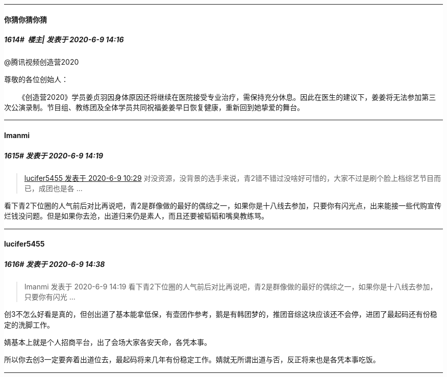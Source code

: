 





*****

####  你猜你猜你猜  
##### 1614#         楼主| 发表于 2020-6-9 14:16




@腾讯视频创造营2020

尊敬的各位创始人：


       《创造营2020》学员姜贞羽因身体原因还将继续在医院接受专业治疗，需保持充分休息。因此在医生的建议下，姜姜将无法参加第三次公演录制。节目组、教练团及全体学员共同祝福姜姜早日恢复健康，重新回到她挚爱的舞台。 ​​​​







*****

####  Imanmi  
##### 1615#       发表于 2020-6-9 14:19



<blockquote><a href="httphttps://bbs.saraba1st.com/2b/forum.php?mod=redirect&amp;goto=findpost&amp;pid=47731027&amp;ptid=1923068" target="_blank">lucifer5455 发表于 2020-6-9 10:29</a>
对没资源，没背景的选手来说，青2错不错过没啥好可惜的，大家不过是刷个脸上档综艺节目而已，成团也是各 ...</blockquote>
看下青2下位圈的人气前后对比再说吧，青2是群像做的最好的偶综之一，如果你是十八线去参加，只要你有闪光点，出来能接一些代购宣传烂钱没问题。但是如果你去沧，出道归来仍是素人，而且还要被韬韬和嘴臭教练骂。







*****

####  lucifer5455  
##### 1616#       发表于 2020-6-9 14:38



<blockquote>Imanmi 发表于 2020-6-9 14:19
看下青2下位圈的人气前后对比再说吧，青2是群像做的最好的偶综之一，如果你是十八线去参加，只要你有闪光 ...</blockquote>
创3不怎么好看是真的，但创出道了基本能拿低保，有壶团作参考，鹅是有韩团梦的，推团音综这块应该还不会停，进团了最起码还有份稳定的洗脚工作。

婧基本上就是个人招商平台，出了会场大家各安天命，各凭本事。

所以你去创3一定要奔着出道位去，最起码将来几年有份稳定工作。婧就无所谓出道与否，反正将来也是各凭本事吃饭。







*****
